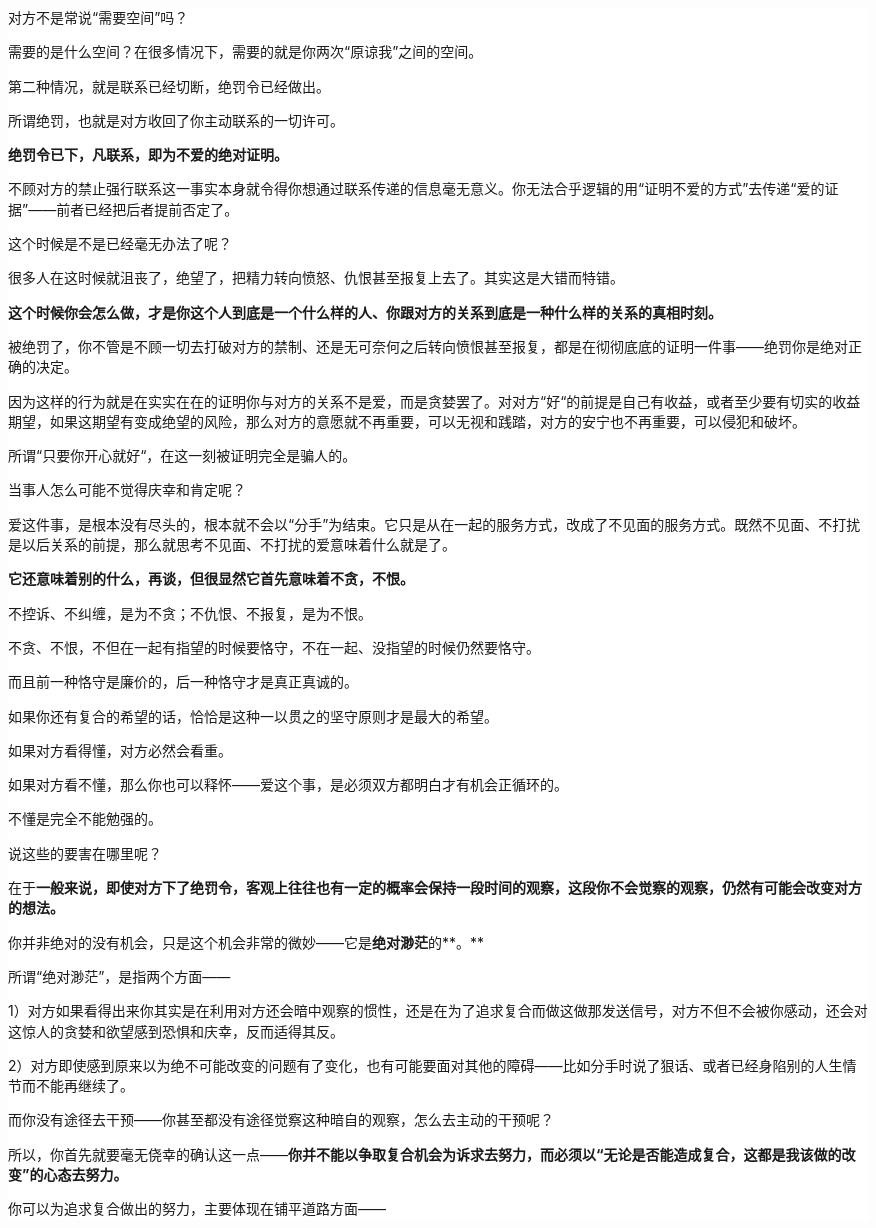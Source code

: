 对方不是常说“需要空间”吗？

需要的是什么空间？在很多情况下，需要的就是你两次“原谅我”之间的空间。

  

第二种情况，就是联系已经切断，绝罚令已经做出。

所谓绝罚，也就是对方收回了你主动联系的一切许可。

**绝罚令已下，凡联系，即为不爱的绝对证明。**

不顾对方的禁止强行联系这一事实本身就令得你想通过联系传递的信息毫无意义。你无法合乎逻辑的用“证明不爱的方式”去传递“爱的证据”——前者已经把后者提前否定了。

这个时候是不是已经毫无办法了呢？

很多人在这时候就沮丧了，绝望了，把精力转向愤怒、仇恨甚至报复上去了。其实这是大错而特错。

**这个时候你会怎么做，才是你这个人到底是一个什么样的人、你跟对方的关系到底是一种什么样的关系的真相时刻。**

被绝罚了，你不管是不顾一切去打破对方的禁制、还是无可奈何之后转向愤恨甚至报复，都是在彻彻底底的证明一件事——绝罚你是绝对正确的决定。

因为这样的行为就是在实实在在的证明你与对方的关系不是爱，而是贪婪罢了。对对方“好“的前提是自己有收益，或者至少要有切实的收益期望，如果这期望有变成绝望的风险，那么对方的意愿就不再重要，可以无视和践踏，对方的安宁也不再重要，可以侵犯和破坏。

所谓“只要你开心就好“，在这一刻被证明完全是骗人的。

当事人怎么可能不觉得庆幸和肯定呢？

  

爱这件事，是根本没有尽头的，根本就不会以“分手”为结束。它只是从在一起的服务方式，改成了不见面的服务方式。既然不见面、不打扰是以后关系的前提，那么就思考不见面、不打扰的爱意味着什么就是了。

**它还意味着别的什么，再谈，但很显然它首先意味着不贪，不恨。**

不控诉、不纠缠，是为不贪；不仇恨、不报复，是为不恨。

不贪、不恨，不但在一起有指望的时候要恪守，不在一起、没指望的时候仍然要恪守。

而且前一种恪守是廉价的，后一种恪守才是真正真诚的。

如果你还有复合的希望的话，恰恰是这种一以贯之的坚守原则才是最大的希望。

如果对方看得懂，对方必然会看重。

如果对方看不懂，那么你也可以释怀——爱这个事，是必须双方都明白才有机会正循环的。

不懂是完全不能勉强的。

说这些的要害在哪里呢？

在于**一般来说，即使对方下了绝罚令，客观上往往也有一定的概率会保持一段时间的观察，这段你不会觉察的观察，仍然有可能会改变对方的想法。**

你并非绝对的没有机会，只是这个机会非常的微妙——它是**绝对渺茫**的**。**

所谓“绝对渺茫”，是指两个方面——

1）对方如果看得出来你其实是在利用对方还会暗中观察的惯性，还是在为了追求复合而做这做那发送信号，对方不但不会被你感动，还会对这惊人的贪婪和欲望感到恐惧和庆幸，反而适得其反。

2）对方即使感到原来以为绝不可能改变的问题有了变化，也有可能要面对其他的障碍——比如分手时说了狠话、或者已经身陷别的人生情节而不能再继续了。

而你没有途径去干预——你甚至都没有途径觉察这种暗自的观察，怎么去主动的干预呢？

所以，你首先就要毫无侥幸的确认这一点——**你并不能以争取复合机会为诉求去努力，而必须以“无论是否能造成复合，这都是我该做的改变”的心态去努力。**

你可以为追求复合做出的努力，主要体现在铺平道路方面——
